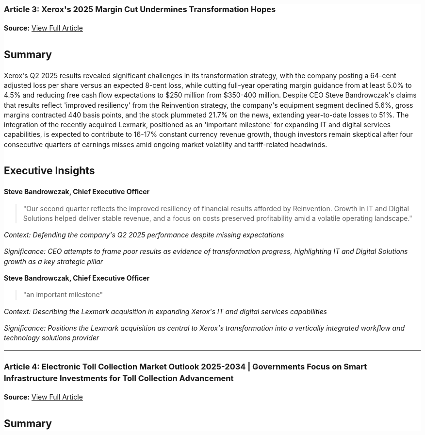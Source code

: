 ### Article 3: Xerox's 2025 Margin Cut Undermines Transformation Hopes

**Source:** [View Full Article](https://finance.yahoo.com/news/xeroxs-2025-margin-cut-undermines-161612398.html)

## Summary

Xerox's Q2 2025 results revealed significant challenges in its transformation strategy, with the company posting a 64-cent adjusted loss per share versus an expected 8-cent loss, while cutting full-year operating margin guidance from at least 5.0% to 4.5% and reducing free cash flow expectations to $250 million from $350-400 million. Despite CEO Steve Bandrowczak's claims that results reflect 'improved resiliency' from the Reinvention strategy, the company's equipment segment declined 5.6%, gross margins contracted 440 basis points, and the stock plummeted 21.7% on the news, extending year-to-date losses to 51%. The integration of the recently acquired Lexmark, positioned as an 'important milestone' for expanding IT and digital services capabilities, is expected to contribute to 16-17% constant currency revenue growth, though investors remain skeptical after four consecutive quarters of earnings misses amid ongoing market volatility and tariff-related headwinds.

## Executive Insights

**Steve Bandrowczak, Chief Executive Officer**

> "Our second quarter reflects the improved resiliency of financial results afforded by Reinvention. Growth in IT and Digital Solutions helped deliver stable revenue, and a focus on costs preserved profitability amid a volatile operating landscape."

*Context: Defending the company's Q2 2025 performance despite missing expectations*

*Significance: CEO attempts to frame poor results as evidence of transformation progress, highlighting IT and Digital Solutions growth as a key strategic pillar*

**Steve Bandrowczak, Chief Executive Officer**

> "an important milestone"

*Context: Describing the Lexmark acquisition in expanding Xerox's IT and digital services capabilities*

*Significance: Positions the Lexmark acquisition as central to Xerox's transformation into a vertically integrated workflow and technology solutions provider*



---

### Article 4: Electronic Toll Collection Market Outlook 2025-2034 | Governments Focus on Smart Infrastructure Investments for Toll Collection Advancement

**Source:** [View Full Article](https://www.globenewswire.com/news-release/2025/07/30/3124234/28124/en/Electronic-Toll-Collection-Market-Outlook-2025-2034-Governments-Focus-on-Smart-Infrastructure-Investments-for-Toll-Collection-Advancement.html)

## Summary
